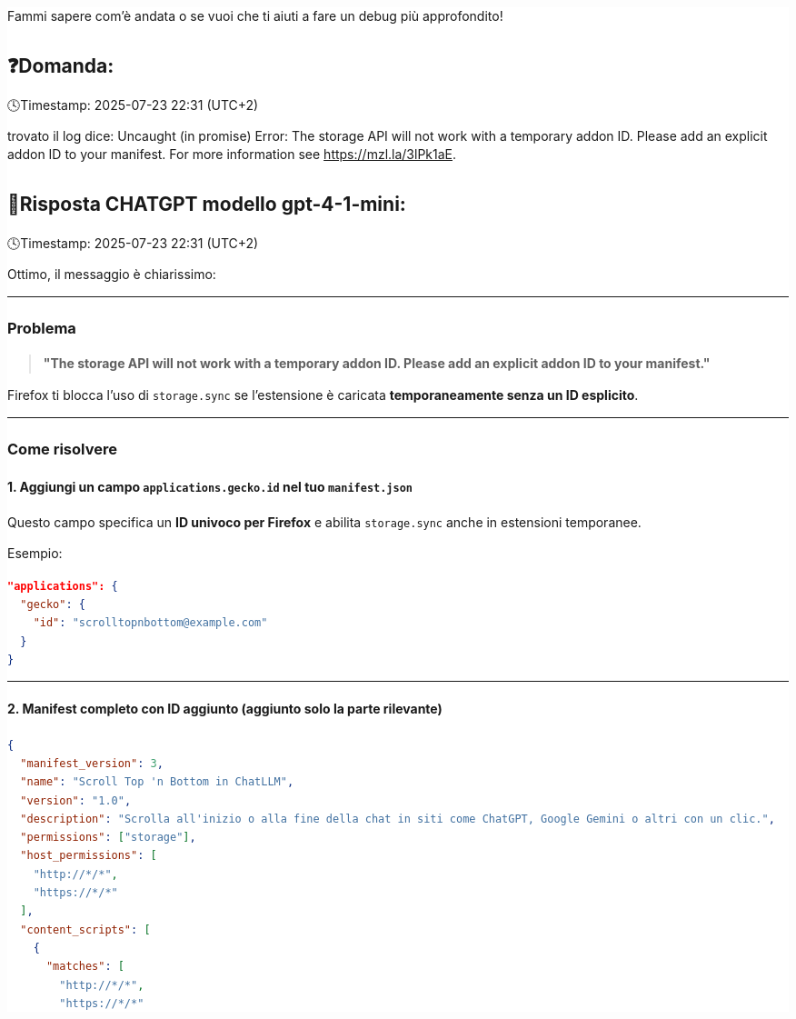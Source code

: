 
Fammi sapere com’è andata o se vuoi che ti aiuti a fare un debug più approfondito!

## ❓Domanda:
🕓Timestamp: 2025-07-23 22:31 (UTC+2)

trovato il log dice: Uncaught (in promise) Error: The storage API will not work with a temporary addon ID. Please add an explicit addon ID to your manifest. For more information see https://mzl.la/3lPk1aE.

## 💬Risposta CHATGPT modello gpt-4-1-mini:
🕓Timestamp: 2025-07-23 22:31 (UTC+2)

Ottimo, il messaggio è chiarissimo:

---

### Problema

> **"The storage API will not work with a temporary addon ID. Please add an explicit addon ID to your manifest."**

Firefox ti blocca l’uso di `storage.sync` se l’estensione è caricata **temporaneamente senza un ID esplicito**.

---

### Come risolvere

#### 1. Aggiungi un campo `applications.gecko.id` nel tuo `manifest.json`

Questo campo specifica un **ID univoco per Firefox** e abilita `storage.sync` anche in estensioni temporanee.

Esempio:

```json
"applications": {
  "gecko": {
    "id": "scrolltopnbottom@example.com"
  }
}
```

---

#### 2. Manifest completo con ID aggiunto (aggiunto solo la parte rilevante)

```json
{
  "manifest_version": 3,
  "name": "Scroll Top 'n Bottom in ChatLLM",
  "version": "1.0",
  "description": "Scrolla all'inizio o alla fine della chat in siti come ChatGPT, Google Gemini o altri con un clic.",
  "permissions": ["storage"],
  "host_permissions": [
    "http://*/*",
    "https://*/*"
  ],
  "content_scripts": [
    {
      "matches": [
        "http://*/*",
        "https://*/*"
```